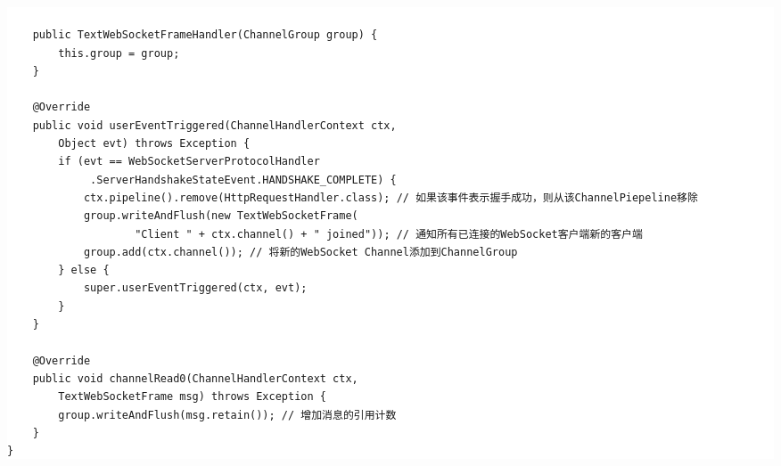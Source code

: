 ```

    public TextWebSocketFrameHandler(ChannelGroup group) {
        this.group = group;
    }

    @Override
    public void userEventTriggered(ChannelHandlerContext ctx,
        Object evt) throws Exception {
        if (evt == WebSocketServerProtocolHandler
             .ServerHandshakeStateEvent.HANDSHAKE_COMPLETE) {
            ctx.pipeline().remove(HttpRequestHandler.class); // 如果该事件表示握手成功，则从该ChannelPiepeline移除
            group.writeAndFlush(new TextWebSocketFrame(
                    "Client " + ctx.channel() + " joined")); // 通知所有已连接的WebSocket客户端新的客户端
            group.add(ctx.channel()); // 将新的WebSocket Channel添加到ChannelGroup
        } else {
            super.userEventTriggered(ctx, evt);
        }
    }

    @Override
    public void channelRead0(ChannelHandlerContext ctx,
        TextWebSocketFrame msg) throws Exception {
        group.writeAndFlush(msg.retain()); // 增加消息的引用计数
    }
}
```






























































